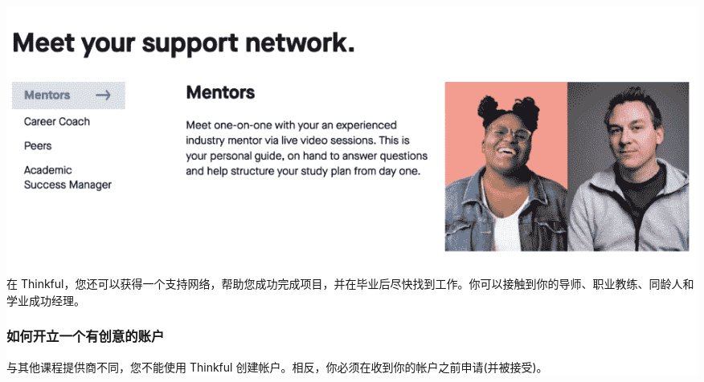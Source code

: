![](img/888a9945b30c30a033eef3945f7b5fd4.png)

在 Thinkful，您还可以获得一个支持网络，帮助您成功完成项目，并在毕业后尽快找到工作。你可以接触到你的导师、职业教练、同龄人和学业成功经理。

### **如何开立一个有创意的账户**

与其他课程提供商不同，您不能使用 Thinkful 创建帐户。相反，你必须在收到你的帐户之前申请(并被接受)。
